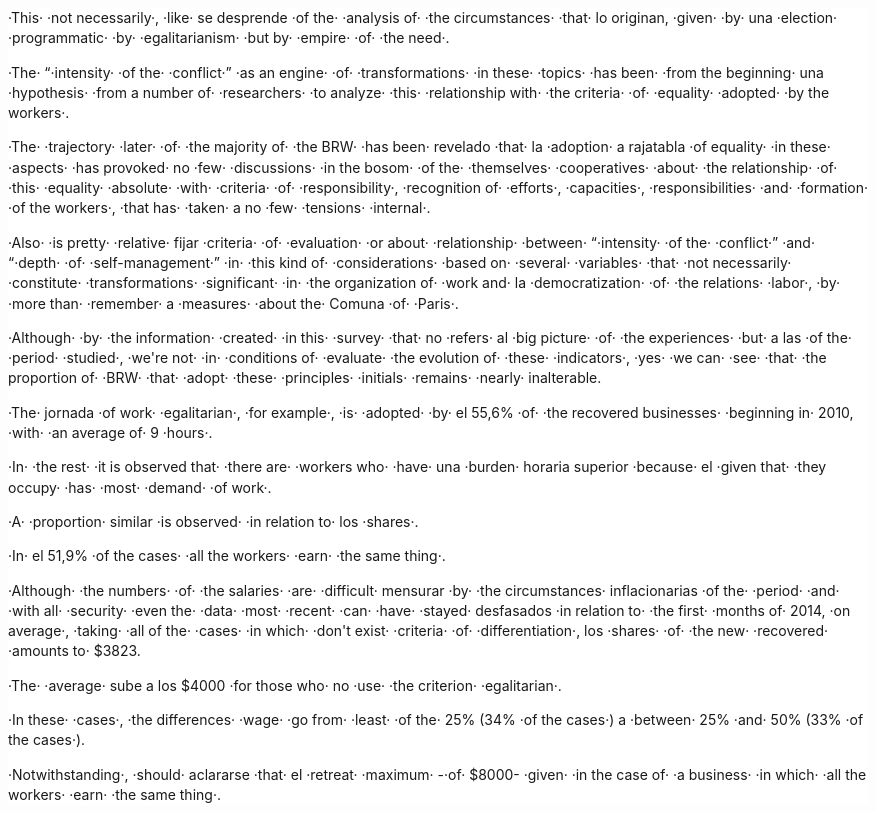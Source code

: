 
·This· ·not necessarily·, ·like· se desprende ·of the· ·analysis of· ·the circumstances· ·that· lo originan, ·given· ·by· una ·election· ·programmatic· ·by· ·egalitarianism· ·but by· ·empire· ·of· ·the need·.


·The· “·intensity· ·of the· ·conflict·” ·as an engine· ·of· ·transformations· ·in these· ·topics· ·has been· ·from the beginning· una ·hypothesis· ·from a number of· ·researchers· ·to analyze· ·this· ·relationship with· ·the criteria· ·of· ·equality· ·adopted· ·by the workers·.


·The· ·trajectory· ·later· ·of· ·the majority of· ·the BRW· ·has been· revelado ·that· la ·adoption· a rajatabla ·of equality· ·in these· ·aspects· ·has provoked· no ·few· ·discussions· ·in the bosom· ·of the· ·themselves· ·cooperatives· ·about· ·the relationship· ·of· ·this· ·equality· ·absolute· ·with· ·criteria· ·of· ·responsibility·, ·recognition of· ·efforts·, ·capacities·, ·responsibilities· ·and· ·formation· ·of the workers·, ·that has· ·taken· a no ·few· ·tensions· ·internal·.


·Also· ·is pretty· ·relative· fijar ·criteria· ·of· ·evaluation· ·or about· ·relationship· ·between· “·intensity· ·of the· ·conflict·” ·and· “·depth· ·of· ·self-management·” ·in· ·this kind of· ·considerations· ·based on· ·several· ·variables· ·that· ·not necessarily· ·constitute· ·transformations· ·significant· ·in· ·the organization of· ·work and· la ·democratization· ·of· ·the relations· ·labor·, ·by· ·more than· ·remember· a ·measures· ·about the· Comuna ·of· ·Paris·.


·Although· ·by· ·the information· ·created· ·in this· ·survey· ·that· no ·refers· al ·big picture· ·of· ·the experiences· ·but· a las ·of the· ·period· ·studied·, ·we're not· ·in· ·conditions of· ·evaluate· ·the evolution of· ·these· ·indicators·, ·yes· ·we can· ·see· ·that· ·the proportion of· ·BRW· ·that· ·adopt· ·these· ·principles· ·initials· ·remains· ·nearly· inalterable.


·The· jornada ·of work· ·egalitarian·, ·for example·, ·is· ·adopted· ·by· el 55,6% ·of· ·the recovered businesses· ·beginning in· 2010, ·with· ·an average of· 9 ·hours·.


·In· ·the rest· ·it is observed that· ·there are· ·workers who· ·have· una ·burden· horaria superior ·because· el ·given that· ·they occupy· ·has· ·most· ·demand· ·of work·.


·A· ·proportion· similar ·is observed· ·in relation to· los ·shares·.


·In· el 51,9% ·of the cases· ·all the workers· ·earn· ·the same thing·.


·Although· ·the numbers· ·of· ·the salaries· ·are· ·difficult· mensurar ·by· ·the circumstances· inflacionarias ·of the· ·period· ·and· ·with all· ·security· ·even the· ·data· ·most· ·recent· ·can· ·have· ·stayed· desfasados ·in relation to· ·the first· ·months of· 2014, ·on average·, ·taking· ·all of the· ·cases· ·in which· ·don't exist· ·criteria· ·of· ·differentiation·, los ·shares· ·of· ·the new· ·recovered· ·amounts to· $3823.


·The· ·average· sube a los $4000 ·for those who· no ·use· ·the criterion· ·egalitarian·.


·In these· ·cases·, ·the differences· ·wage· ·go from· ·least· ·of the· 25% (34% ·of the cases·) a ·between· 25% ·and· 50% (33% ·of the cases·).


·Notwithstanding·, ·should· aclararse ·that· el ·retreat· ·maximum· -·of· $8000- ·given· ·in the case of· ·a business· ·in which· ·all the workers· ·earn· ·the same thing·.

